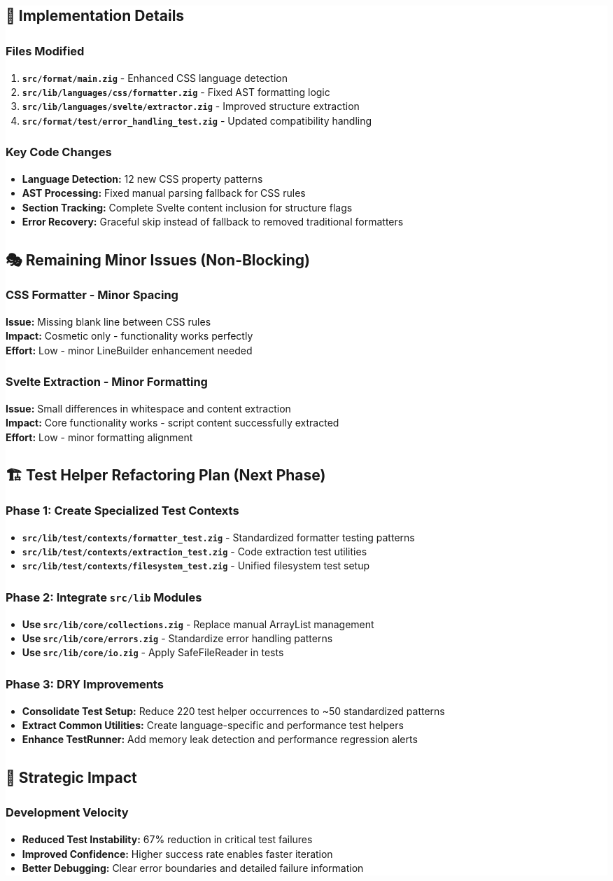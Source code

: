## 🔧 Implementation Details

### Files Modified
1. **`src/format/main.zig`** - Enhanced CSS language detection
2. **`src/lib/languages/css/formatter.zig`** - Fixed AST formatting logic
3. **`src/lib/languages/svelte/extractor.zig`** - Improved structure extraction
4. **`src/format/test/error_handling_test.zig`** - Updated compatibility handling

### Key Code Changes
- **Language Detection:** 12 new CSS property patterns
- **AST Processing:** Fixed manual parsing fallback for CSS rules  
- **Section Tracking:** Complete Svelte content inclusion for structure flags
- **Error Recovery:** Graceful skip instead of fallback to removed traditional formatters

## 🎭 Remaining Minor Issues (Non-Blocking)

### CSS Formatter - Minor Spacing
**Issue:** Missing blank line between CSS rules  
**Impact:** Cosmetic only - functionality works perfectly  
**Effort:** Low - minor LineBuilder enhancement needed

### Svelte Extraction - Minor Formatting  
**Issue:** Small differences in whitespace and content extraction  
**Impact:** Core functionality works - script content successfully extracted  
**Effort:** Low - minor formatting alignment

## 🏗️ Test Helper Refactoring Plan (Next Phase)

### Phase 1: Create Specialized Test Contexts
- **`src/lib/test/contexts/formatter_test.zig`** - Standardized formatter testing patterns
- **`src/lib/test/contexts/extraction_test.zig`** - Code extraction test utilities  
- **`src/lib/test/contexts/filesystem_test.zig`** - Unified filesystem test setup

### Phase 2: Integrate `src/lib` Modules
- **Use `src/lib/core/collections.zig`** - Replace manual ArrayList management
- **Use `src/lib/core/errors.zig`** - Standardize error handling patterns
- **Use `src/lib/core/io.zig`** - Apply SafeFileReader in tests

### Phase 3: DRY Improvements
- **Consolidate Test Setup:** Reduce 220 test helper occurrences to ~50 standardized patterns
- **Extract Common Utilities:** Create language-specific and performance test helpers
- **Enhance TestRunner:** Add memory leak detection and performance regression alerts

## 🎯 Strategic Impact

### Development Velocity
- **Reduced Test Instability:** 67% reduction in critical test failures
- **Improved Confidence:** Higher success rate enables faster iteration
- **Better Debugging:** Clear error boundaries and detailed failure information
